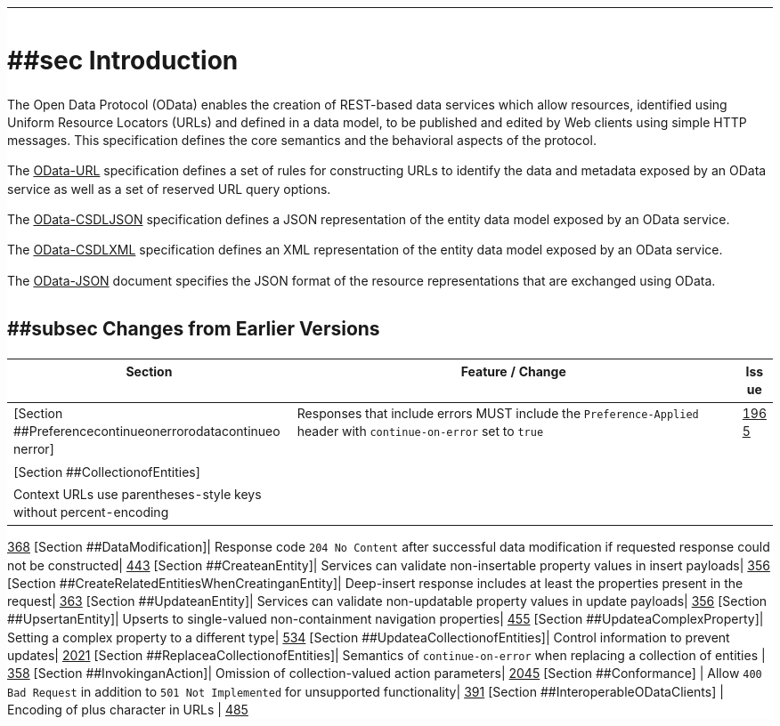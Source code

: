 
-------

# ##sec Introduction

The Open Data Protocol (OData) enables the creation of REST-based data
services which allow resources, identified using Uniform Resource
Locators (URLs) and defined in a data model, to be published and edited
by Web clients using simple HTTP messages. This specification defines
the core semantics and the behavioral aspects of the protocol.

The [OData-URL](#ODataURL) specification defines a set of rules for
constructing URLs to identify the data and metadata exposed by an OData
service as well as a set of reserved URL query options.

The [OData-CSDLJSON](#ODataCSDL) specification defines a JSON
representation of the entity data model exposed by an OData service.

The [OData-CSDLXML](#ODataCSDLXML) specification defines an XML
representation of the entity data model exposed by an OData service.

The [OData-JSON](#ODataJSON) document specifies the JSON format of the
resource representations that are exchanged using OData.

## ##subsec Changes from Earlier Versions

Section | Feature / Change | Issue
--------|------------------|------
[Section ##Preferencecontinueonerrorodatacontinueonerror] | Responses that include errors MUST include the `Preference-Applied` header with `continue-on-error` set to `true` | [1965](https://github.com/oasis-tcs/odata-specs/issues/1965)
[Section ##CollectionofEntities]| 
Context URLs use parentheses-style keys without percent-encoding| 
[368](https://github.com/oasis-tcs/odata-specs/issues/368)
[Section ##DataModification]| 
Response code `204 No Content` after successful data modification if requested response could not be constructed| 
[443](https://github.com/oasis-tcs/odata-specs/issues/443)
[Section ##CreateanEntity]| 
Services can validate non-insertable property values in insert payloads| 
[356](https://github.com/oasis-tcs/odata-specs/issues/356)
[Section ##CreateRelatedEntitiesWhenCreatinganEntity]| 
Deep-insert response includes at least the properties present in the request| 
[363](https://github.com/oasis-tcs/odata-specs/issues/363)
[Section ##UpdateanEntity]| 
Services can validate non-updatable property values in update payloads| 
[356](https://github.com/oasis-tcs/odata-specs/issues/356)
[Section ##UpsertanEntity]| 
Upserts to single-valued non-containment navigation properties| 
[455](https://github.com/oasis-tcs/odata-specs/issues/455)
[Section ##UpdateaComplexProperty]| 
Setting a complex property to a different type| 
[534](https://github.com/oasis-tcs/odata-specs/issues/534)
[Section ##UpdateaCollectionofEntities]| 
Control information to prevent updates| 
[2021](https://github.com/oasis-tcs/odata-specs/issues/2021)
[Section ##ReplaceaCollectionofEntities]| Semantics of `continue-on-error` when replacing a collection of entities | [358](https://github.com/oasis-tcs/odata-specs/issues/358)
[Section ##InvokinganAction]| 
Omission of collection-valued action parameters| 
[2045](https://github.com/oasis-tcs/odata-specs/issues/2045)
[Section ##Conformance] | Allow `400 Bad Request` in addition to `501 Not Implemented` for unsupported functionality| [391](https://github.com/oasis-tcs/odata-specs/issues/391)
[Section ##InteroperableODataClients] | Encoding of plus character in URLs | [485](https://github.com/oasis-tcs/odata-specs/issues/485)